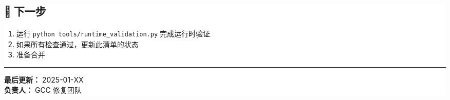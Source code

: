 
## 📌 下一步

1. 运行 `python tools/runtime_validation.py` 完成运行时验证
2. 如果所有检查通过，更新此清单的状态
3. 准备合并

---

**最后更新：** 2025-01-XX  
**负责人：** GCC 修复团队

